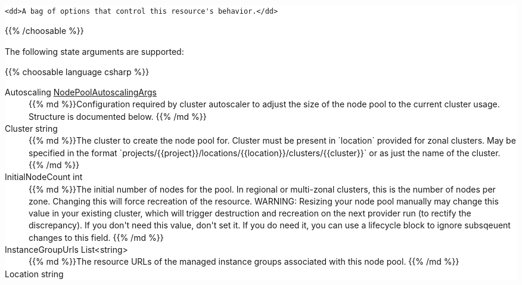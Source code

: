     <dd>A bag of options that control this resource's behavior.</dd>
</dl>

{{% /choosable %}}

The following state arguments are supported:


{{% choosable language csharp %}}
<dl class="resources-properties"><dt class="property-optional"
            title="Optional">
        <span id="state_autoscaling_csharp">
<a href="#state_autoscaling_csharp" style="color: inherit; text-decoration: inherit;">Autoscaling</a>
</span>
        <span class="property-indicator"></span>
        <span class="property-type"><a href="#nodepoolautoscaling">Node<wbr>Pool<wbr>Autoscaling<wbr>Args</a></span>
    </dt>
    <dd>{{% md %}}Configuration required by cluster autoscaler to adjust
the size of the node pool to the current cluster usage. Structure is documented below.
{{% /md %}}</dd><dt class="property-optional"
            title="Optional">
        <span id="state_cluster_csharp">
<a href="#state_cluster_csharp" style="color: inherit; text-decoration: inherit;">Cluster</a>
</span>
        <span class="property-indicator"></span>
        <span class="property-type">string</span>
    </dt>
    <dd>{{% md %}}The cluster to create the node pool for. Cluster must be present in `location` provided for zonal clusters. May be specified in the format `projects/{{project}}/locations/{{location}}/clusters/{{cluster}}` or as just the name of the cluster.
{{% /md %}}</dd><dt class="property-optional"
            title="Optional">
        <span id="state_initialnodecount_csharp">
<a href="#state_initialnodecount_csharp" style="color: inherit; text-decoration: inherit;">Initial<wbr>Node<wbr>Count</a>
</span>
        <span class="property-indicator"></span>
        <span class="property-type">int</span>
    </dt>
    <dd>{{% md %}}The initial number of nodes for the pool. In
regional or multi-zonal clusters, this is the number of nodes per zone. Changing
this will force recreation of the resource. WARNING: Resizing your node pool manually
may change this value in your existing cluster, which will trigger destruction
and recreation on the next provider run (to rectify the discrepancy).  If you don't
need this value, don't set it.  If you do need it, you can use a lifecycle block to
ignore subsqeuent changes to this field.
{{% /md %}}</dd><dt class="property-optional"
            title="Optional">
        <span id="state_instancegroupurls_csharp">
<a href="#state_instancegroupurls_csharp" style="color: inherit; text-decoration: inherit;">Instance<wbr>Group<wbr>Urls</a>
</span>
        <span class="property-indicator"></span>
        <span class="property-type">List&lt;string&gt;</span>
    </dt>
    <dd>{{% md %}}The resource URLs of the managed instance groups associated with this node pool.
{{% /md %}}</dd><dt class="property-optional"
            title="Optional">
        <span id="state_location_csharp">
<a href="#state_location_csharp" style="color: inherit; text-decoration: inherit;">Location</a>
</span>
        <span class="property-indicator"></span>
        <span class="property-type">string</span>